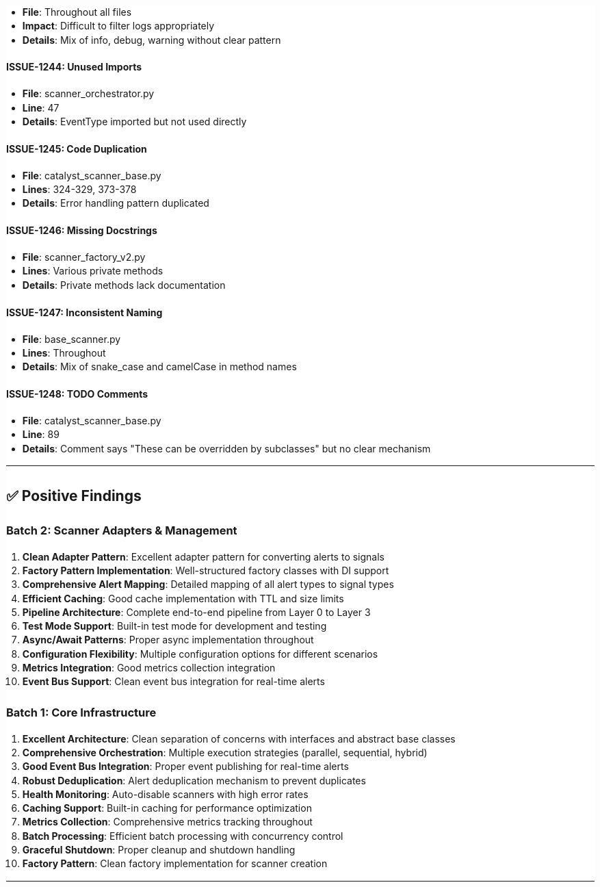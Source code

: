 - **File**: Throughout all files
- **Impact**: Difficult to filter logs appropriately
- **Details**: Mix of info, debug, warning without clear pattern

#### ISSUE-1244: Unused Imports

- **File**: scanner_orchestrator.py
- **Line**: 47
- **Details**: EventType imported but not used directly

#### ISSUE-1245: Code Duplication

- **File**: catalyst_scanner_base.py
- **Lines**: 324-329, 373-378
- **Details**: Error handling pattern duplicated

#### ISSUE-1246: Missing Docstrings

- **File**: scanner_factory_v2.py
- **Lines**: Various private methods
- **Details**: Private methods lack documentation

#### ISSUE-1247: Inconsistent Naming

- **File**: base_scanner.py
- **Lines**: Throughout
- **Details**: Mix of snake_case and camelCase in method names

#### ISSUE-1248: TODO Comments

- **File**: catalyst_scanner_base.py
- **Line**: 89
- **Details**: Comment says "These can be overridden by subclasses" but no clear mechanism

---

## ✅ Positive Findings

### Batch 2: Scanner Adapters & Management

1. **Clean Adapter Pattern**: Excellent adapter pattern for converting alerts to signals
2. **Factory Pattern Implementation**: Well-structured factory classes with DI support
3. **Comprehensive Alert Mapping**: Detailed mapping of all alert types to signal types
4. **Efficient Caching**: Good cache implementation with TTL and size limits
5. **Pipeline Architecture**: Complete end-to-end pipeline from Layer 0 to Layer 3
6. **Test Mode Support**: Built-in test mode for development and testing
7. **Async/Await Patterns**: Proper async implementation throughout
8. **Configuration Flexibility**: Multiple configuration options for different scenarios
9. **Metrics Integration**: Good metrics collection integration
10. **Event Bus Support**: Clean event bus integration for real-time alerts

### Batch 1: Core Infrastructure

1. **Excellent Architecture**: Clean separation of concerns with interfaces and abstract base classes
2. **Comprehensive Orchestration**: Multiple execution strategies (parallel, sequential, hybrid)
3. **Good Event Bus Integration**: Proper event publishing for real-time alerts
4. **Robust Deduplication**: Alert deduplication mechanism to prevent duplicates
5. **Health Monitoring**: Auto-disable scanners with high error rates
6. **Caching Support**: Built-in caching for performance optimization
7. **Metrics Collection**: Comprehensive metrics tracking throughout
8. **Batch Processing**: Efficient batch processing with concurrency control
9. **Graceful Shutdown**: Proper cleanup and shutdown handling
10. **Factory Pattern**: Clean factory implementation for scanner creation

---